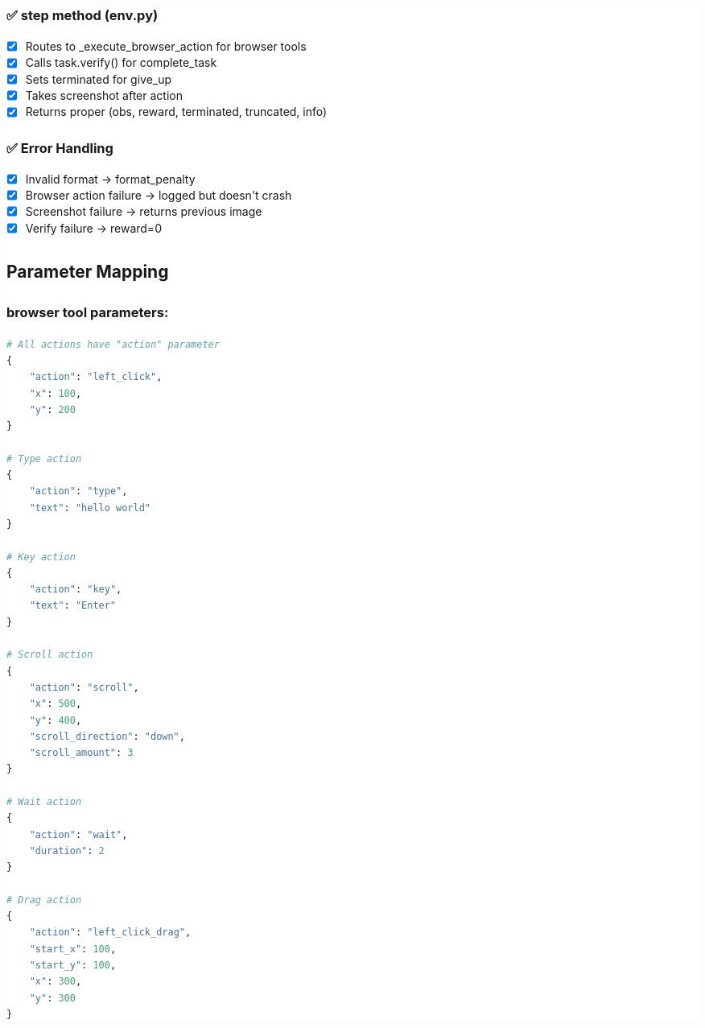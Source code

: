 ### ✅ step method (env.py)
- [x] Routes to _execute_browser_action for browser tools
- [x] Calls task.verify() for complete_task
- [x] Sets terminated for give_up
- [x] Takes screenshot after action
- [x] Returns proper (obs, reward, terminated, truncated, info)

### ✅ Error Handling
- [x] Invalid format → format_penalty
- [x] Browser action failure → logged but doesn't crash
- [x] Screenshot failure → returns previous image
- [x] Verify failure → reward=0

## Parameter Mapping

### browser tool parameters:
```python
# All actions have "action" parameter
{
    "action": "left_click",
    "x": 100,
    "y": 200
}

# Type action
{
    "action": "type",
    "text": "hello world"
}

# Key action  
{
    "action": "key",
    "text": "Enter"
}

# Scroll action
{
    "action": "scroll",
    "x": 500,
    "y": 400,
    "scroll_direction": "down",
    "scroll_amount": 3
}

# Wait action
{
    "action": "wait",
    "duration": 2
}

# Drag action
{
    "action": "left_click_drag",
    "start_x": 100,
    "start_y": 100,
    "x": 300,
    "y": 300
}
```
